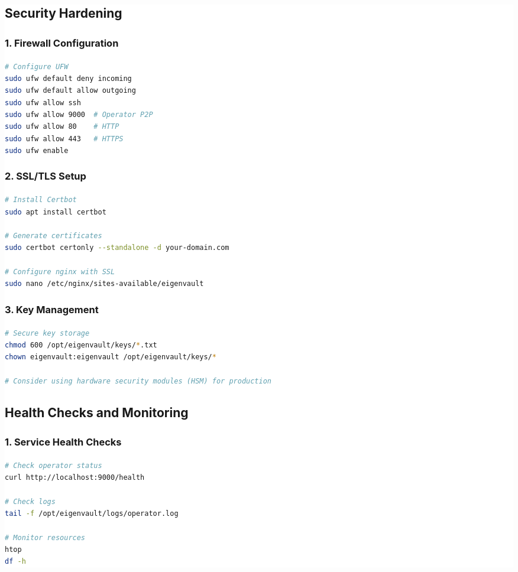 ## Security Hardening

### 1. Firewall Configuration
```bash
# Configure UFW
sudo ufw default deny incoming
sudo ufw default allow outgoing
sudo ufw allow ssh
sudo ufw allow 9000  # Operator P2P
sudo ufw allow 80    # HTTP
sudo ufw allow 443   # HTTPS
sudo ufw enable
```

### 2. SSL/TLS Setup
```bash
# Install Certbot
sudo apt install certbot

# Generate certificates
sudo certbot certonly --standalone -d your-domain.com

# Configure nginx with SSL
sudo nano /etc/nginx/sites-available/eigenvault
```

### 3. Key Management
```bash
# Secure key storage
chmod 600 /opt/eigenvault/keys/*.txt
chown eigenvault:eigenvault /opt/eigenvault/keys/*

# Consider using hardware security modules (HSM) for production
```

## Health Checks and Monitoring

### 1. Service Health Checks
```bash
# Check operator status
curl http://localhost:9000/health

# Check logs
tail -f /opt/eigenvault/logs/operator.log

# Monitor resources
htop
df -h
```
